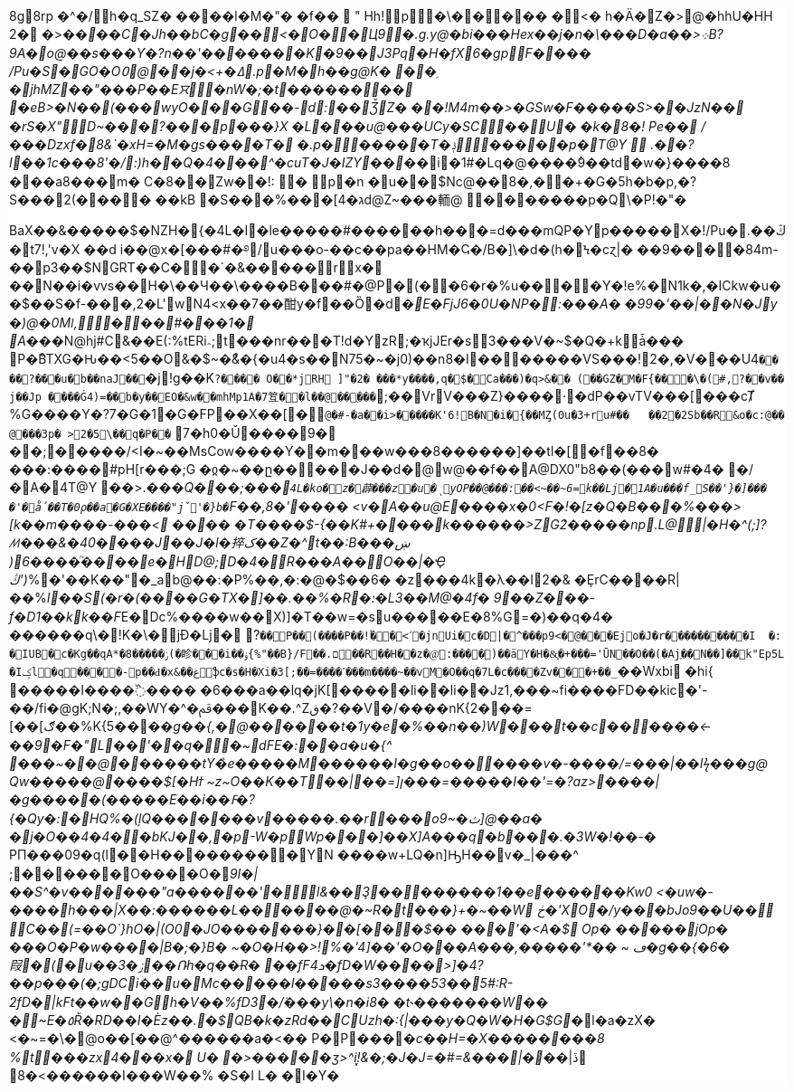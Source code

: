 8g8rp
�^�/h�q_SZ�
����l�М�"�
�f��	
" Hh!p�\����� �<�	h�Ӓ�Z�>@�hhU�HH
2�
�>�_���C�Jh��bC�g��<�O��Ц9�.g .y@�bi���Hex��j�n�\���D�a ��>܀B?9A�o@��s���Y�?n��'�������K�9��J3Pq�H�fX6�gp✸F���� /P u�S�GO� O߀@��j� <+�ߡ.p�M�h��g@K�	��ۭ	�jhMZ��"���P ��Eꯆ�nW�;�t�������� �eB>�N��(�� �wyO���G� �-d:��ǮZ� ��!M4m��>�GSw�F�����S>��JzN��	�rS�X"D ~���?���p���}X �L���u@���UCy�SC��U� �k�8�! Pe��
 /� ��Dzxf� 8&`�xH=�M�gs� ���T�
�.p������T�ݙ�����p�T@Y  .��?I��1c���8'�/:)h��Q�4���^�cuT�J�IZY���_�i�1#�Lq�@�� ��ܑ9��td�w�ۭ}����8	���a8���m�
C�8��Zw��!: � p�n
�u��$ Nc@��8� ,��+�G�5h�b�p,�?S���2(����
��k B
�S���%���[ג�4d@Z ~���輀@	�������p�Q\�P!�"�

BaX��&�����$�NZH�{�4L�I�le�����#������h� ��=d���mQP�Yp�����X�!/P u�.�� ڭ�t7!, 'v �X
��d	i��@ x�[ ���#�࿔/u���o-��c��pa��HM�Ҁ�/B�]\�d�(h�Ϟ�cɀ|�	��9����84m-��p3��$NGRT��C��`�&�����rx� ��N��i�vvs��H�\��Ч��\����B���#�@P�(��6�r�%u����Y�!e%�N1k�,�ICkw� u��$��S�f-���,2�L'wN4<x��7��酣y�f��Ȍ�d؝�*E�FjJ6�0U�NP�:���A�	�99�'��\|��N�Jy
�)@�0 Mǀ,��� #���1�
A*���N@hϳ#C&��E(:%tERi؞;t���nr���T!d�YzR;�ҡjJEr�s3���V�~$�Q�+kǡ���	P�BͣTXG�Ԋ��<5��O&�$~�&ͤ�{�u4�s��N75�~�j0)��n8�I�������VS���!2�,�V���U4`��
��?���u�b ��naJ��`�j!g��K`?���� O��*jRH ]"�2�  ���*y� ���,q�$�Ca���)�q> &��
(��GZ�M�F{���\ �(#,?��v��j��Jp
����Ġ4)=��b�y��EO�&ԝ��mhMp1A�7䇘��l��@��֭���`;��VrV��� Z}����·�dP��vTV���[���cȾ
%G����Y�?7�G�1�G�FΡ��X��[ �`@�#-�a��i>�����K'6!B�N�i�{��MȤ(0u�3+ru#��	��2�2Sb��R&o�c:@��@���3p� >2�5\��q�P��`	7�h0�Ǔ����9�
��;�����/<I�~��MsCow����Y��m���w���8������]��tl�[�f��8� ���:����#pH[r���;G
�ჲ�~��ը�����J�� d�@w@��f ��A@DX0"b8��(�� �w#�4�	�/� A�4T@Y ��>.�_��Q���;���`4L�ko�z�薜���z�u�ˎyOP��@���:��<~��~6=k��Lj�1A�u���f_S��'}�]����'�ǻ��T�0ρ��a�G�XE����"ǰ'�}b�` F��,8�'����	< v�A��u@E����x�0<F�!�[z�Q�B���%���>[k��m����-���<	����
�T����$-{��K#+����k������>ZGܺ2�����np.L@̠|�H�^(;]?ꤵ���&�40����J��J�l�捽ک��Z�^t��:Bښ���
(�6���֘����e�HD@;D�4�R���A��O��|�Ҿ
ڭ')_%�'��K� �"�_ab@��:�P%��,�:�@�$ ��6�	�z���4k�λ��I2�&
�ȨrC����R|��%*I��S(�r�(����G�TX�]��.��%�R�:�L3��M@�4f� 9��Z���-f�D1��kk��F*E�Dc%����w��X)]�T��w=�su�����E�8%G=�)��q�4�
������q\�!K�\�jĐ� Lj� ?`��P��(����P ��!ٝ��<ˊ�jnUi�c�D|�^���p9<�@���Ejo�J�r����������I	�:�IUB�c�Kg��qA*�8�����ݫ(�眕���i��ۏ{%"��B}/F��.ם��R��H��z�@͗:����)��äY�H�&͓�+���='ŪN��O��(�Aj ֶ��޸N��]��k"Ep5L�Iݤl�q����-p��Ԁ�x&��غֆc�s�H�Xi�3[;��=����ߵ���m����~��vM�O��q�7L�c����Ζv���+��_`��Wxbi
�hi{
�����I����߰����
�6���a��lq�jK[�����li��li��Jz1,���~fi����FD��kic�'-��/fi�@gK;N�;,��WY�^�ﰴ���K��.^Zڧ�?��V�/����nK{2���=[��[ګ��%K{5��_��g��{,�@������t�1y�e�%��n��)W���t��c������<-��9�F�"L��'��q��~dFE�:��a�u�{^ ���~��@������ tY�̀e�����M������I�g��o������v�-����/=���|��Iϟ���g@
Qw�����@����$[�Hϯ
~z~O��K��T��|��=]ן���=�����I��'=�?az>����|�g�����(�����E��i��ߓ�?{�Qy�:�HQ%�(ļQ�������v�����.��r���o9~�ث]@��a� �j�O��4�4��bKJ��,�p-W�pWp���]��X]A���q�b���.�3W�!��-_�	PΠ���09�q(l��H���������YN ����w+LQ�n]ԢH��v�_|���^ ;������O����Ο�_9I�|��S^�v������"a������'�l&��Ҙ��������1��e������Kw0 <�uw�-����h���|X��:������L������@�~R�t���}+�~��W ڂ�'XO�/y���bJo9��U��
С��(=��О`}hO�|(O0�JO�������}��[���$�� ���'�<A�$
Op�	�����jOp�	���O�P�w����|B�;�}B�	~�O�H��>!%�'4]��'�O���A���,�����'*��
~ ڡ�g��{�6�叚�(�u��3�ۯ��Ռh� q��Ɍ� ��fF4ܖ�fD�W����>]�4?��p���(�;gDCi��u�Mc�����l�����s3����53��5#:R-2fD�|kFt��w�� G�ٌh�V��%fD3�/̈���y\�n�i8�
�t˞�������W��
�~E�٥Ř�RD��I�Ѐz��.�$QB�k�zRd��CUzh�:{|���y�Q�W�H�G$G�_l�a�zX�
<�~=�\�@o��[��@^ ������a�<��
P�P����_c��H=�X��������8 	%t���zx4��� x�
U�	�>�����ӡ>^i!͓&�;�J�J=�#=&���|�_��ڏ|��>�8����I���W��% �S�I
L� �I�Y�